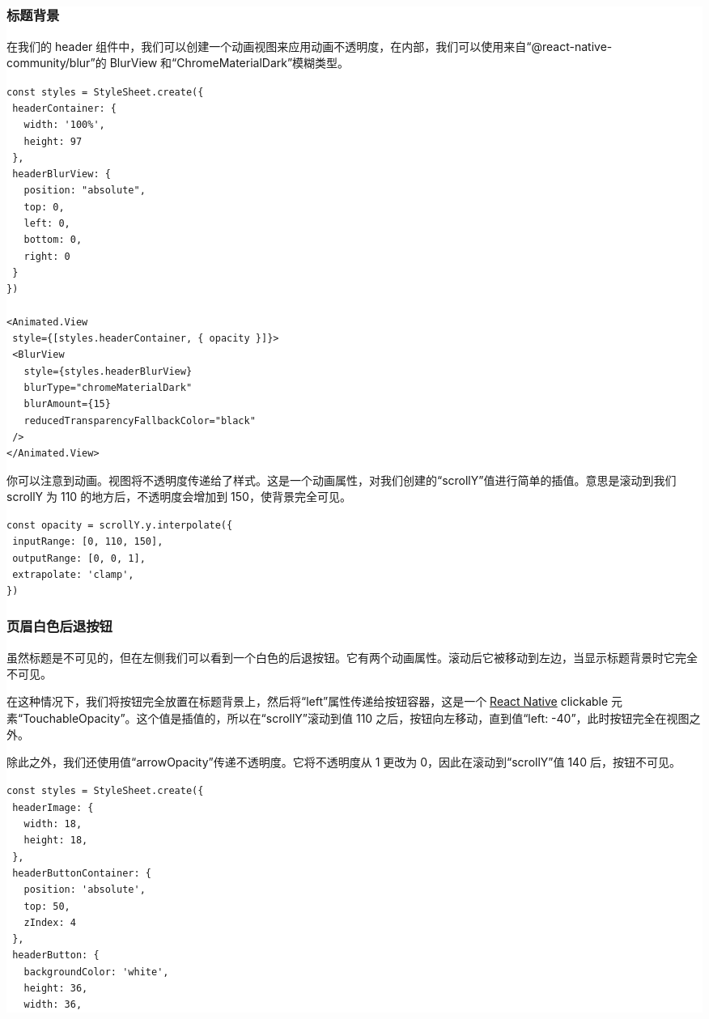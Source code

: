 ### 标题背景

在我们的 header 组件中，我们可以创建一个动画视图来应用动画不透明度，在内部，我们可以使用来自“@react-native-community/blur”的 BlurView 和“ChromeMaterialDark”模糊类型。

```
const styles = StyleSheet.create({
 headerContainer: {
   width: '100%',
   height: 97
 },
 headerBlurView: {
   position: "absolute",
   top: 0,
   left: 0,
   bottom: 0,
   right: 0
 }
})

<Animated.View
 style={[styles.headerContainer, { opacity }]}>
 <BlurView
   style={styles.headerBlurView}
   blurType="chromeMaterialDark"
   blurAmount={15}
   reducedTransparencyFallbackColor="black"
 />
</Animated.View>
```

你可以注意到动画。视图将不透明度传递给了样式。这是一个动画属性，对我们创建的“scrollY”值进行简单的插值。意思是滚动到我们 scrollY 为 110 的地方后，不透明度会增加到 150，使背景完全可见。

```
const opacity = scrollY.y.interpolate({
 inputRange: [0, 110, 150],
 outputRange: [0, 0, 1],
 extrapolate: 'clamp',
}) 
```

### 页眉白色后退按钮

虽然标题是不可见的，但在左侧我们可以看到一个白色的后退按钮。它有两个动画属性。滚动后它被移动到左边，当显示标题背景时它完全不可见。

在这种情况下，我们将按钮完全放置在标题背景上，然后将“left”属性传递给按钮容器，这是一个 [React Native](/web/20221007101023/https://www.netguru.com/glossary/react-native) clickable 元素“TouchableOpacity”。这个值是插值的，所以在“scrollY”滚动到值 110 之后，按钮向左移动，直到值“left: -40”，此时按钮完全在视图之外。

除此之外，我们还使用值“arrowOpacity”传递不透明度。它将不透明度从 1 更改为 0，因此在滚动到“scrollY”值 140 后，按钮不可见。 

```
const styles = StyleSheet.create({
 headerImage: {
   width: 18,
   height: 18,
 },
 headerButtonContainer: {
   position: 'absolute',
   top: 50,
   zIndex: 4
 },
 headerButton: {
   backgroundColor: 'white',
   height: 36,
   width: 36,
```